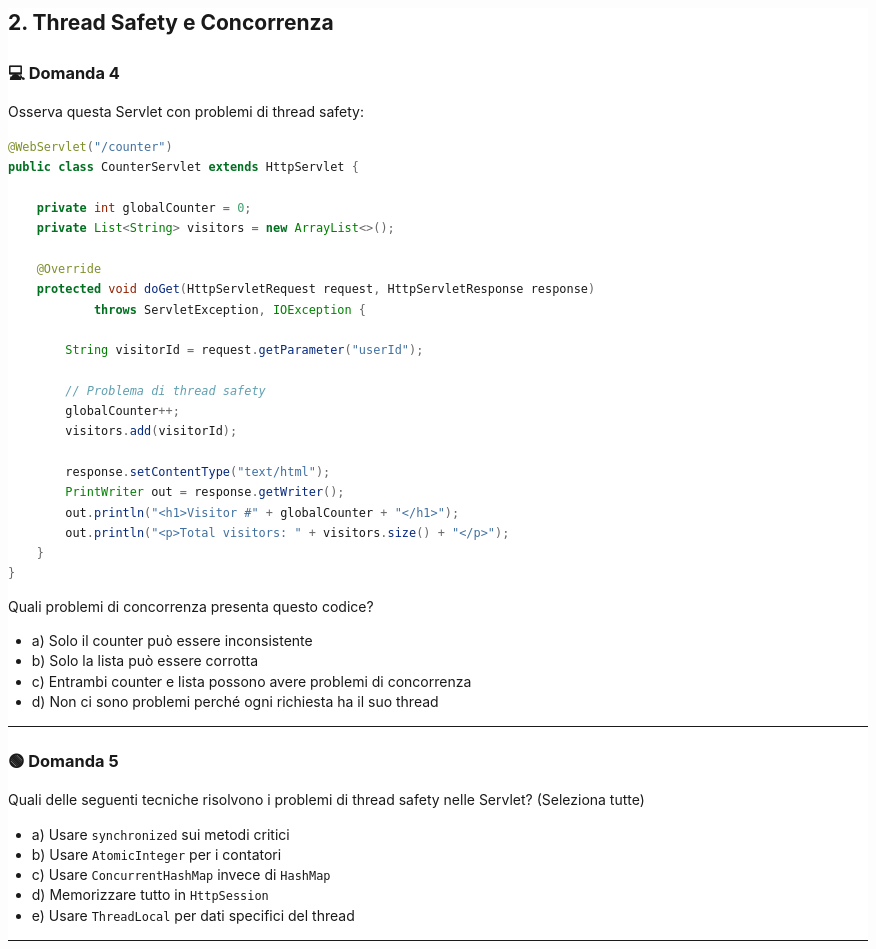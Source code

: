 
## 2. Thread Safety e Concorrenza

### 💻 Domanda 4

Osserva questa Servlet con problemi di thread safety:

```java
@WebServlet("/counter")
public class CounterServlet extends HttpServlet {
    
    private int globalCounter = 0;
    private List<String> visitors = new ArrayList<>();
    
    @Override
    protected void doGet(HttpServletRequest request, HttpServletResponse response)
            throws ServletException, IOException {
        
        String visitorId = request.getParameter("userId");
        
        // Problema di thread safety
        globalCounter++;
        visitors.add(visitorId);
        
        response.setContentType("text/html");
        PrintWriter out = response.getWriter();
        out.println("<h1>Visitor #" + globalCounter + "</h1>");
        out.println("<p>Total visitors: " + visitors.size() + "</p>");
    }
}
```

Quali problemi di concorrenza presenta questo codice?

- a) Solo il counter può essere inconsistente
- b) Solo la lista può essere corrotta
- c) Entrambi counter e lista possono avere problemi di concorrenza
- d) Non ci sono problemi perché ogni richiesta ha il suo thread

---

### 🟢 Domanda 5

Quali delle seguenti tecniche risolvono i problemi di thread safety nelle Servlet? (Seleziona tutte)

- a) Usare `synchronized` sui metodi critici
- b) Usare `AtomicInteger` per i contatori
- c) Usare `ConcurrentHashMap` invece di `HashMap`
- d) Memorizzare tutto in `HttpSession`
- e) Usare `ThreadLocal` per dati specifici del thread

---
